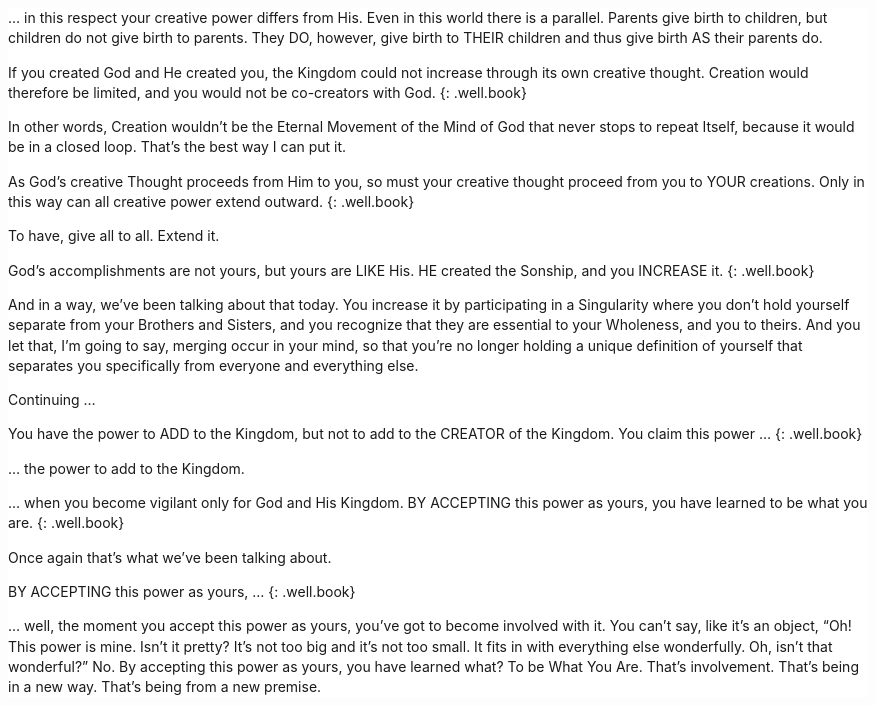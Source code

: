 &hellip; in this respect your creative power differs from His. Even in
this world there is a parallel. Parents give birth to children, but
children do not give birth to parents. They DO, however, give birth to
THEIR children and thus give birth AS their parents do.

If you created God and He created you, the Kingdom could not increase
through its own creative thought. Creation would therefore be limited,
and you would not be co-creators with God.
{: .well.book}

In other words, Creation wouldn&rsquo;t be the Eternal Movement of the
Mind of God that never stops to repeat Itself, because it would be in a
closed loop. That&rsquo;s the best way I can put it.

As God&rsquo;s creative Thought proceeds from Him to you, so must your
creative thought proceed from you to YOUR creations. Only in this way
can all creative power extend outward.
{: .well.book}

To have, give all to all. Extend it.

God&rsquo;s accomplishments are not yours, but yours are LIKE His. HE
created the Sonship, and you INCREASE it.
{: .well.book}

And in a way, we&rsquo;ve been talking about that today. You increase it
by participating in a Singularity where you don&rsquo;t hold yourself
separate from your Brothers and Sisters, and you recognize that they are
essential to your Wholeness, and you to theirs. And you let that,
I&rsquo;m going to say, merging occur in your mind, so that you&rsquo;re
no longer holding a unique definition of yourself that separates you
specifically from everyone and everything else.

Continuing &hellip;

You have the power to ADD to the Kingdom, but not to add to the CREATOR
of the Kingdom. You claim this power &hellip;
{: .well.book}

&hellip; the power to add to the Kingdom.

&hellip; when you become vigilant only for God and His Kingdom. BY
ACCEPTING this power as yours, you have learned to be what you are.
{: .well.book}

Once again that&rsquo;s what we&rsquo;ve been talking about.

BY ACCEPTING this power as yours, &hellip;
{: .well.book}

&hellip; well, the moment you accept this power as yours, you&rsquo;ve
got to become involved with it. You can&rsquo;t say, like it&rsquo;s an
object, &ldquo;Oh! This power is mine. Isn&rsquo;t it pretty? It&rsquo;s
not too big and it&rsquo;s not too small. It fits in with everything
else wonderfully. Oh, isn&rsquo;t that wonderful?&rdquo; No. By
accepting this power as yours, you have learned what? To be What You
Are. That&rsquo;s involvement. That&rsquo;s being in a new way.
That&rsquo;s being from a new premise.
